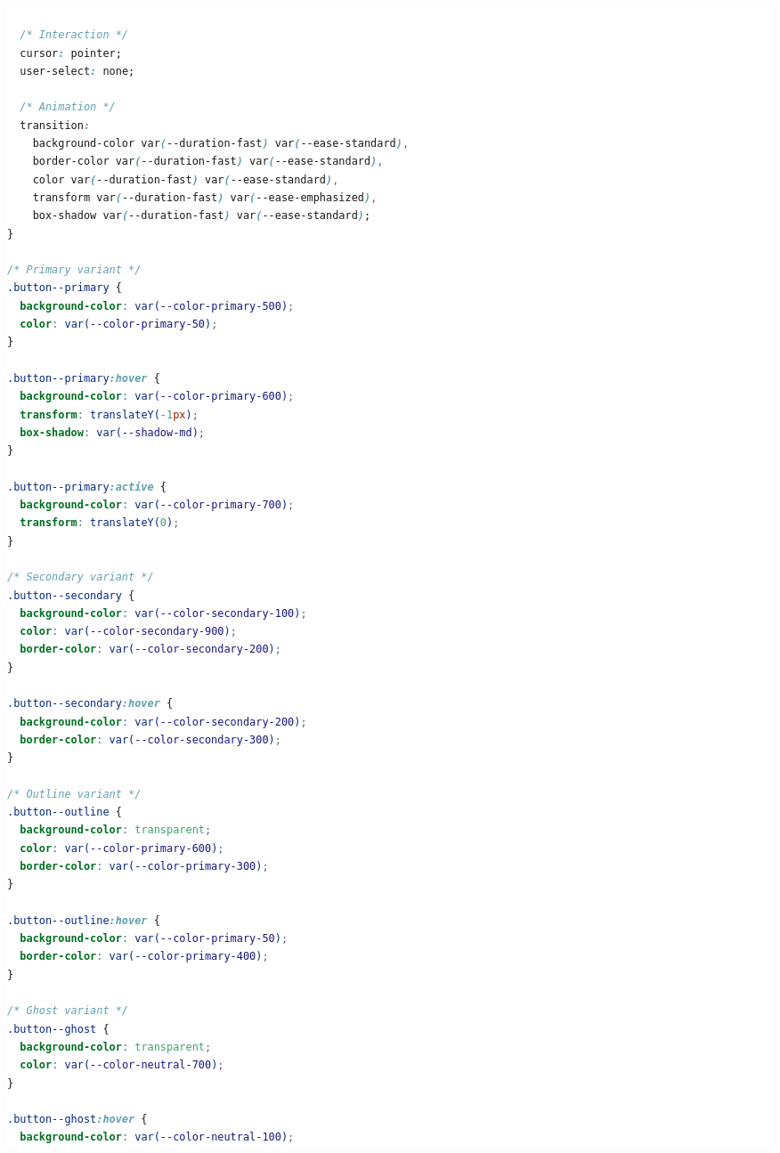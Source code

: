 ```css
  
  /* Interaction */
  cursor: pointer;
  user-select: none;
  
  /* Animation */
  transition:
    background-color var(--duration-fast) var(--ease-standard),
    border-color var(--duration-fast) var(--ease-standard),
    color var(--duration-fast) var(--ease-standard),
    transform var(--duration-fast) var(--ease-emphasized),
    box-shadow var(--duration-fast) var(--ease-standard);
}

/* Primary variant */
.button--primary {
  background-color: var(--color-primary-500);
  color: var(--color-primary-50);
}

.button--primary:hover {
  background-color: var(--color-primary-600);
  transform: translateY(-1px);
  box-shadow: var(--shadow-md);
}

.button--primary:active {
  background-color: var(--color-primary-700);
  transform: translateY(0);
}

/* Secondary variant */
.button--secondary {
  background-color: var(--color-secondary-100);
  color: var(--color-secondary-900);
  border-color: var(--color-secondary-200);
}

.button--secondary:hover {
  background-color: var(--color-secondary-200);
  border-color: var(--color-secondary-300);
}

/* Outline variant */
.button--outline {
  background-color: transparent;
  color: var(--color-primary-600);
  border-color: var(--color-primary-300);
}

.button--outline:hover {
  background-color: var(--color-primary-50);
  border-color: var(--color-primary-400);
}

/* Ghost variant */
.button--ghost {
  background-color: transparent;
  color: var(--color-neutral-700);
}

.button--ghost:hover {
  background-color: var(--color-neutral-100);
```